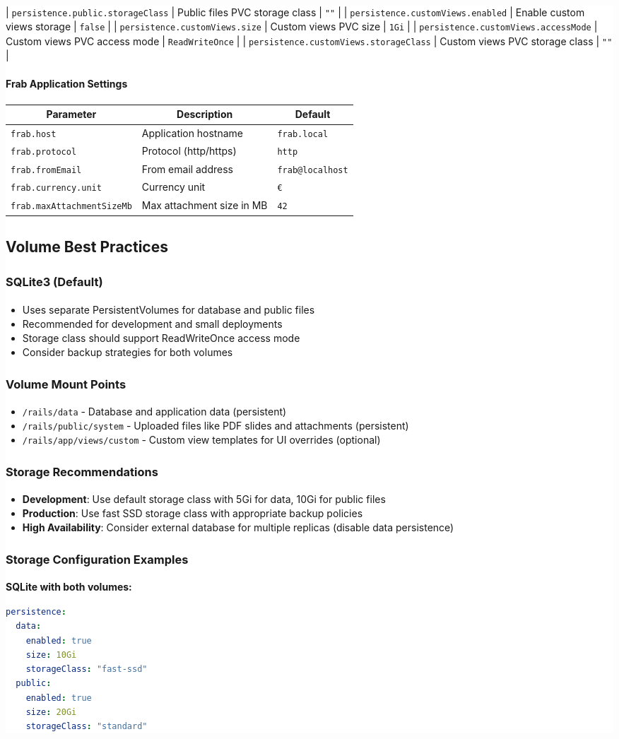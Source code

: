 | `persistence.public.storageClass` | Public files PVC storage class | `""` |
| `persistence.customViews.enabled` | Enable custom views storage | `false` |
| `persistence.customViews.size` | Custom views PVC size | `1Gi` |
| `persistence.customViews.accessMode` | Custom views PVC access mode | `ReadWriteOnce` |
| `persistence.customViews.storageClass` | Custom views PVC storage class | `""` |

#### Frab Application Settings

| Parameter | Description | Default |
|-----------|-------------|---------|
| `frab.host` | Application hostname | `frab.local` |
| `frab.protocol` | Protocol (http/https) | `http` |
| `frab.fromEmail` | From email address | `frab@localhost` |
| `frab.currency.unit` | Currency unit | `€` |
| `frab.maxAttachmentSizeMb` | Max attachment size in MB | `42` |

## Volume Best Practices

### SQLite3 (Default)
- Uses separate PersistentVolumes for database and public files
- Recommended for development and small deployments
- Storage class should support ReadWriteOnce access mode
- Consider backup strategies for both volumes

### Volume Mount Points
- `/rails/data` - Database and application data (persistent)
- `/rails/public/system` - Uploaded files like PDF slides and attachments (persistent)
- `/rails/app/views/custom` - Custom view templates for UI overrides (optional)

### Storage Recommendations
- **Development**: Use default storage class with 5Gi for data, 10Gi for public files
- **Production**: Use fast SSD storage class with appropriate backup policies
- **High Availability**: Consider external database for multiple replicas (disable data persistence)

### Storage Configuration Examples

**SQLite with both volumes:**
```yaml
persistence:
  data:
    enabled: true
    size: 10Gi
    storageClass: "fast-ssd"
  public:
    enabled: true
    size: 20Gi
    storageClass: "standard"
```
